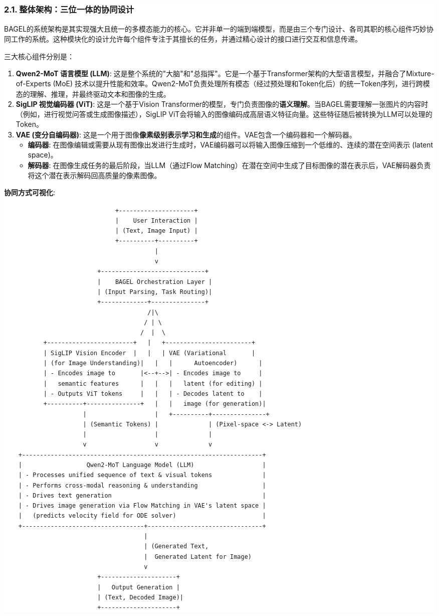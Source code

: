 ### 2.1. 整体架构：三位一体的协同设计

BAGEL的系统架构是其实现强大且统一的多模态能力的核心。它并非单一的端到端模型，而是由三个专门设计、各司其职的核心组件巧妙协同工作的系统。这种模块化的设计允许每个组件专注于其擅长的任务，并通过精心设计的接口进行交互和信息传递。

三大核心组件分别是：
1.  **Qwen2-MoT 语言模型 (LLM)**: 这是整个系统的"大脑"和"总指挥"。它是一个基于Transformer架构的大型语言模型，并融合了Mixture-of-Experts (MoE) 技术以提升性能和效率。Qwen2-MoT负责处理所有模态（经过预处理和Token化后）的统一Token序列，进行跨模态的理解、推理，并最终驱动文本和图像的生成。
2.  **SigLIP 视觉编码器 (ViT)**: 这是一个基于Vision Transformer的模型，专门负责图像的**语义理解**。当BAGEL需要理解一张图片的内容时（例如，进行视觉问答或生成图像描述），SigLIP ViT会将输入的图像编码成高层语义特征向量。这些特征随后被转换为LLM可以处理的Token。
3.  **VAE (变分自编码器)**: 这是一个用于图像**像素级别表示学习和生成**的组件。VAE包含一个编码器和一个解码器。
    *   **编码器**: 在图像编辑或需要从现有图像出发进行生成时，VAE编码器可以将输入图像压缩到一个低维的、连续的潜在空间表示 (latent space)。
    *   **解码器**: 在图像生成任务的最后阶段，当LLM（通过Flow Matching）在潜在空间中生成了目标图像的潜在表示后，VAE解码器负责将这个潜在表示解码回高质量的像素图像。

**协同方式可视化**:

```
                               +---------------------+
                               |    User Interaction |
                               | (Text, Image Input) |
                               +----------+----------+
                                          |
                                          v
                          +-----------------------------+
                          |    BAGEL Orchestration Layer |
                          | (Input Parsing, Task Routing)|
                          +-------------+---------------+
                                        /|\
                                       / | \
                                      /  |  \
           +------------------------+   |   +------------------------+
           | SigLIP Vision Encoder  |   |   | VAE (Variational       |
           | (for Image Understanding)|   |   |      Autoencoder)      |
           | - Encodes image to       |<--+-->| - Encodes image to     |
           |   semantic features      |   |   |   latent (for editing) |
           | - Outputs ViT tokens     |   |   | - Decodes latent to    |
           +----------+---------------+   |   |   image (for generation)|
                      |                   |   +----------+---------------+
                      | (Semantic Tokens) |              | (Pixel-space <-> Latent)
                      |                   |              |
                      v                   v              v
    +-------------------------------------------------------------------+
    |                  Qwen2-MoT Language Model (LLM)                   |
    | - Processes unified sequence of text & visual tokens              |
    | - Performs cross-modal reasoning & understanding                  |
    | - Drives text generation                                          |
    | - Drives image generation via Flow Matching in VAE's latent space |
    |   (predicts velocity field for ODE solver)                        |
    +----------------------------------+--------------------------------+
                                       |
                                       | (Generated Text,
                                       |  Generated Latent for Image)
                                       v
                          +---------------------+
                          |   Output Generation |
                          | (Text, Decoded Image)|
                          +---------------------+
```
